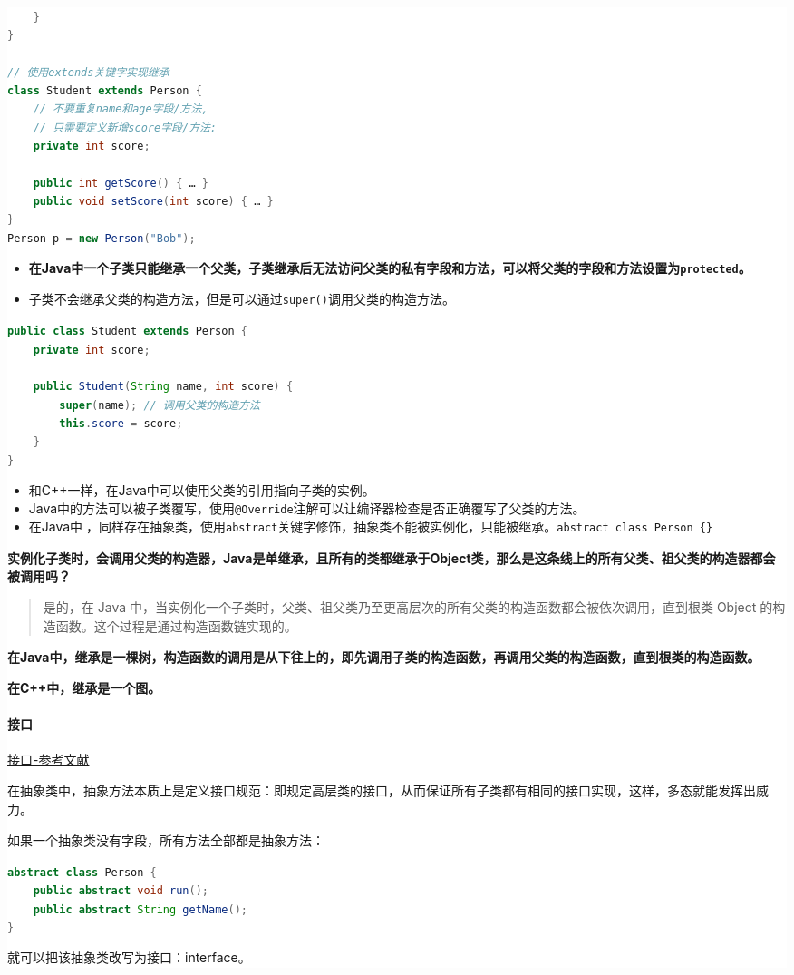```java
    }
}

// 使用extends关键字实现继承
class Student extends Person {
    // 不要重复name和age字段/方法,
    // 只需要定义新增score字段/方法:
    private int score;

    public int getScore() { … }
    public void setScore(int score) { … }
}
Person p = new Person("Bob");
```

- **在Java中一个子类只能继承一个父类，子类继承后无法访问父类的私有字段和方法，可以将父类的字段和方法设置为`protected`。**

- 子类不会继承父类的构造方法，但是可以通过`super()`调用父类的构造方法。

```java
public class Student extends Person {
    private int score;

    public Student(String name, int score) {
        super(name); // 调用父类的构造方法
        this.score = score;
    }
}
```

- 和C++一样，在Java中可以使用父类的引用指向子类的实例。
- Java中的方法可以被子类覆写，使用`@Override`注解可以让编译器检查是否正确覆写了父类的方法。
- 在Java中 ，同样存在抽象类，使用`abstract`关键字修饰，抽象类不能被实例化，只能被继承。`abstract class Person {}`

**实例化子类时，会调用父类的构造器，Java是单继承，且所有的类都继承于Object类，那么是这条线上的所有父类、祖父类的构造器都会被调用吗？**

>是的，在 Java 中，当实例化一个子类时，父类、祖父类乃至更高层次的所有父类的构造函数都会被依次调用，直到根类 Object 的构造函数。这个过程是通过构造函数链实现的。

**在Java中，继承是一棵树，构造函数的调用是从下往上的，即先调用子类的构造函数，再调用父类的构造函数，直到根类的构造函数。**

**在C++中，继承是一个图。**

#### 接口
[接口-参考文献](https://liaoxuefeng.com/books/java/oop/basic/interface/index.html)

在抽象类中，抽象方法本质上是定义接口规范：即规定高层类的接口，从而保证所有子类都有相同的接口实现，这样，多态就能发挥出威力。

如果一个抽象类没有字段，所有方法全部都是抽象方法：
```java
abstract class Person {
    public abstract void run();
    public abstract String getName();
}
```
就可以把该抽象类改写为接口：interface。
